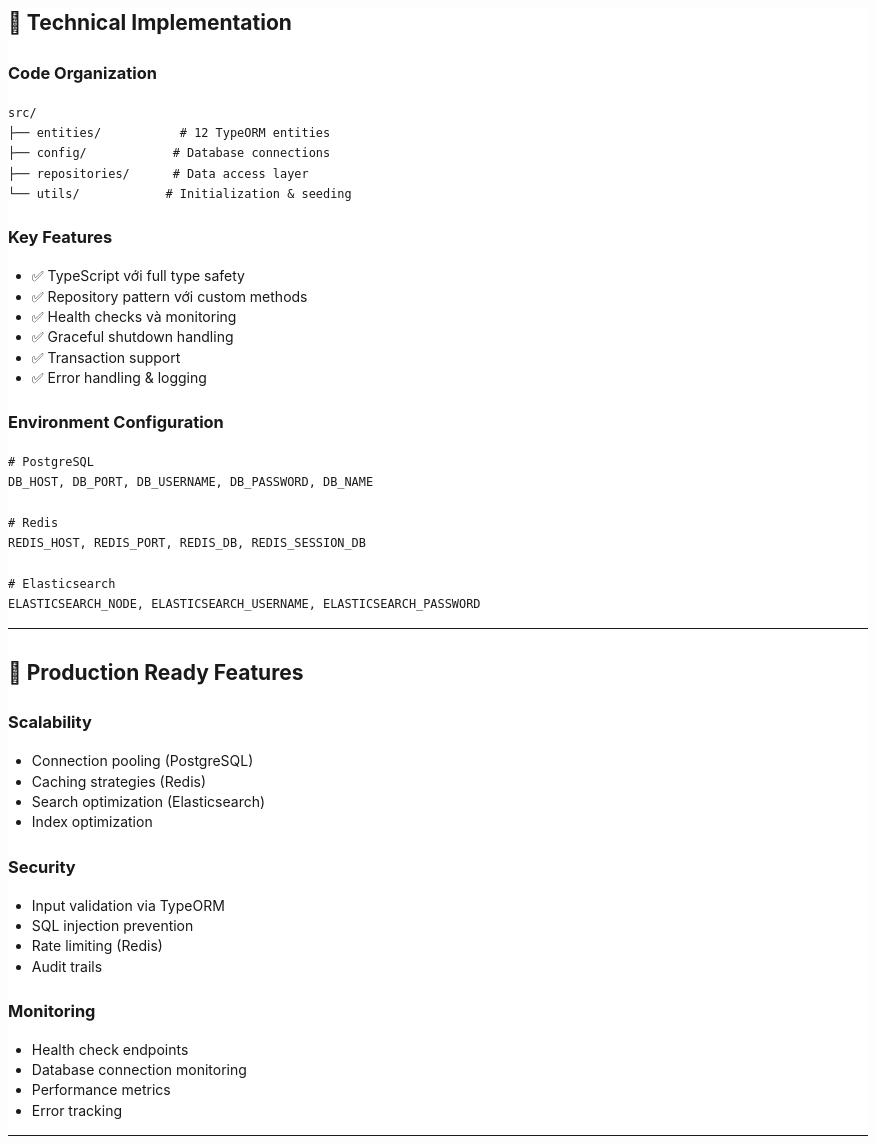 
## 🔧 **Technical Implementation**

### **Code Organization**
```
src/
├── entities/           # 12 TypeORM entities
├── config/            # Database connections
├── repositories/      # Data access layer  
└── utils/            # Initialization & seeding
```

### **Key Features**
- ✅ TypeScript với full type safety
- ✅ Repository pattern với custom methods
- ✅ Health checks và monitoring
- ✅ Graceful shutdown handling
- ✅ Transaction support
- ✅ Error handling & logging

### **Environment Configuration**
```env
# PostgreSQL
DB_HOST, DB_PORT, DB_USERNAME, DB_PASSWORD, DB_NAME

# Redis  
REDIS_HOST, REDIS_PORT, REDIS_DB, REDIS_SESSION_DB

# Elasticsearch
ELASTICSEARCH_NODE, ELASTICSEARCH_USERNAME, ELASTICSEARCH_PASSWORD
```

---

## 🚀 **Production Ready Features**

### **Scalability**
- Connection pooling (PostgreSQL)
- Caching strategies (Redis)  
- Search optimization (Elasticsearch)
- Index optimization

### **Security**  
- Input validation via TypeORM
- SQL injection prevention
- Rate limiting (Redis)
- Audit trails

### **Monitoring**
- Health check endpoints
- Database connection monitoring
- Performance metrics
- Error tracking

---